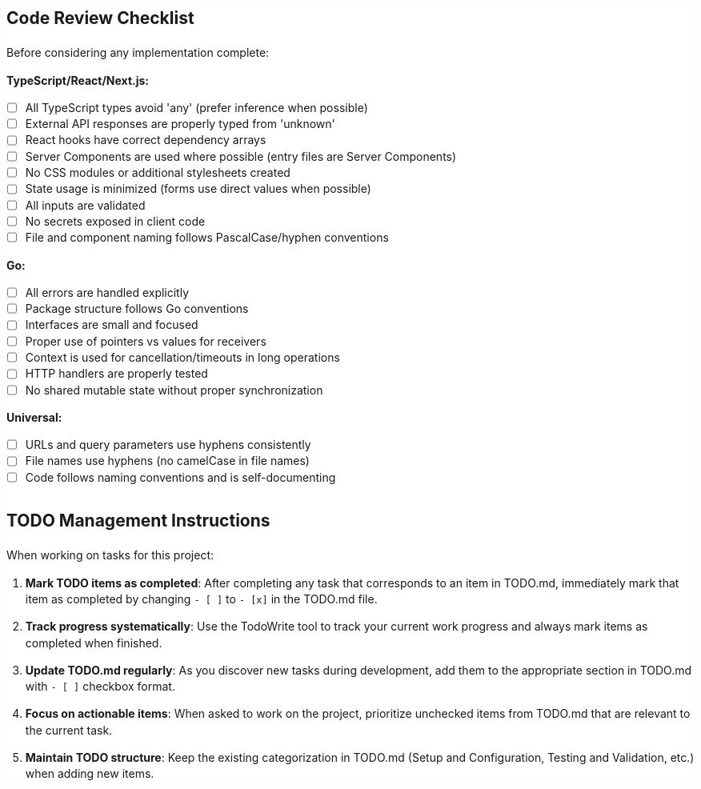 ## Code Review Checklist

Before considering any implementation complete:

**TypeScript/React/Next.js:**

- [ ] All TypeScript types avoid 'any' (prefer inference when possible)
- [ ] External API responses are properly typed from 'unknown'
- [ ] React hooks have correct dependency arrays
- [ ] Server Components are used where possible (entry files are Server Components)
- [ ] No CSS modules or additional stylesheets created
- [ ] State usage is minimized (forms use direct values when possible)
- [ ] All inputs are validated
- [ ] No secrets exposed in client code
- [ ] File and component naming follows PascalCase/hyphen conventions

**Go:**

- [ ] All errors are handled explicitly
- [ ] Package structure follows Go conventions
- [ ] Interfaces are small and focused
- [ ] Proper use of pointers vs values for receivers
- [ ] Context is used for cancellation/timeouts in long operations
- [ ] HTTP handlers are properly tested
- [ ] No shared mutable state without proper synchronization

**Universal:**

- [ ] URLs and query parameters use hyphens consistently
- [ ] File names use hyphens (no camelCase in file names)
- [ ] Code follows naming conventions and is self-documenting

## TODO Management Instructions

When working on tasks for this project:

1. **Mark TODO items as completed**: After completing any task that corresponds to an item in TODO.md, immediately mark that item as completed by changing `- [ ]` to `- [x]` in the TODO.md file.

2. **Track progress systematically**: Use the TodoWrite tool to track your current work progress and always mark items as completed when finished.

3. **Update TODO.md regularly**: As you discover new tasks during development, add them to the appropriate section in TODO.md with `- [ ]` checkbox format.

4. **Focus on actionable items**: When asked to work on the project, prioritize unchecked items from TODO.md that are relevant to the current task.

5. **Maintain TODO structure**: Keep the existing categorization in TODO.md (Setup and Configuration, Testing and Validation, etc.) when adding new items.
